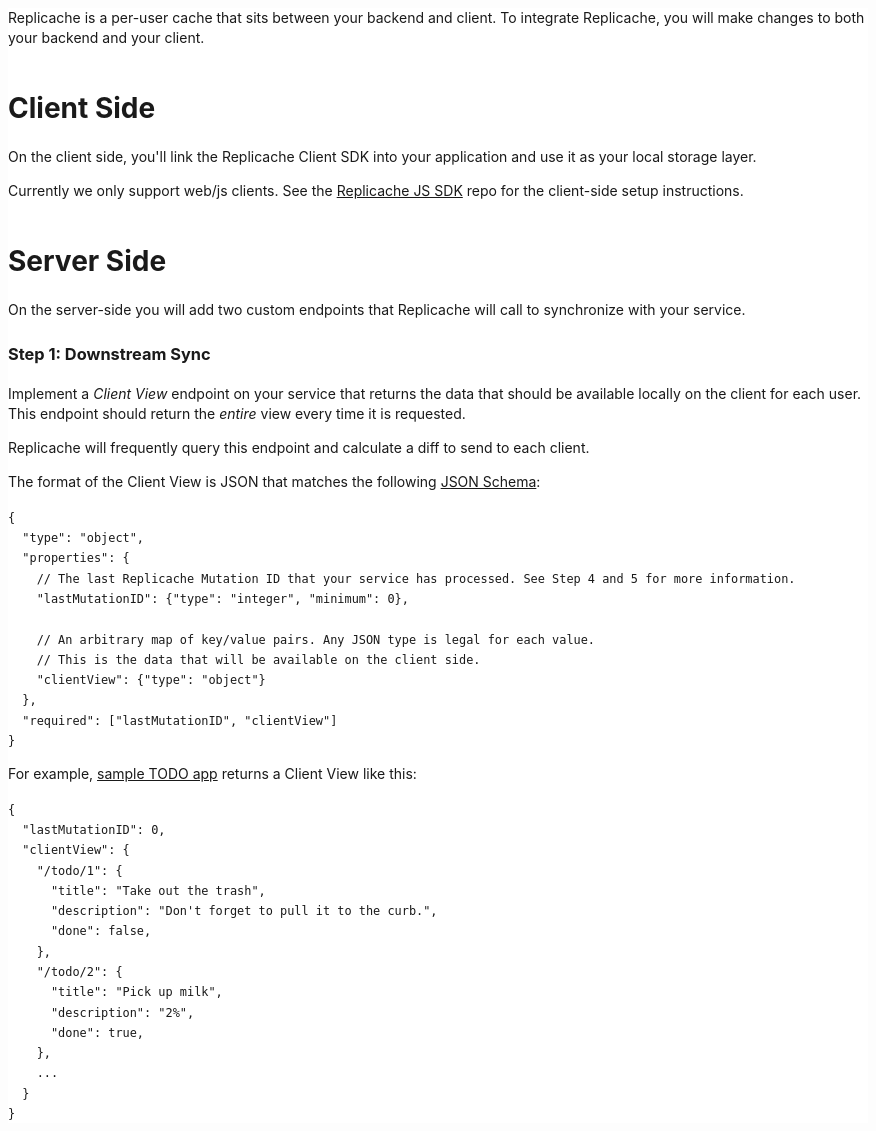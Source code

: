 Replicache is a per-user cache that sits between your backend and client. To integrate Replicache, you will make changes to both your backend and your client.

# Client Side

On the client side, you'll link the Replicache Client SDK into your application and use it as your local storage layer.

Currently we only support web/js clients. See the [Replicache JS SDK](https://github.com/rocicorp/replicache-sdk-js) repo for the client-side setup instructions.

# Server Side

On the server-side you will add two custom endpoints that Replicache will call to synchronize with your service.

### Step 1: Downstream Sync

Implement a *Client View* endpoint on your service that returns the data that should be available locally on the client for each user. This endpoint should return the *entire* view every time it is requested.

Replicache will frequently query this endpoint and calculate a diff to send to each client.

The format of the Client View is JSON that matches the following [JSON Schema](https://json-schema.org/):

```jsonschema
{
  "type": "object",
  "properties": {
    // The last Replicache Mutation ID that your service has processed. See Step 4 and 5 for more information.
    "lastMutationID": {"type": "integer", "minimum": 0},

    // An arbitrary map of key/value pairs. Any JSON type is legal for each value.
    // This is the data that will be available on the client side.
    "clientView": {"type": "object"}
  },
  "required": ["lastMutationID", "clientView"]
}
```

For example, [sample TODO app](https://github.com/rocicorp/replicache-sample-todo) returns a Client View like this:

```jsonc
{
  "lastMutationID": 0,
  "clientView": {
    "/todo/1": {
      "title": "Take out the trash",
      "description": "Don't forget to pull it to the curb.",
      "done": false,
    },
    "/todo/2": {
      "title": "Pick up milk",
      "description": "2%",
      "done": true,
    },
    ...
  }
}
```
